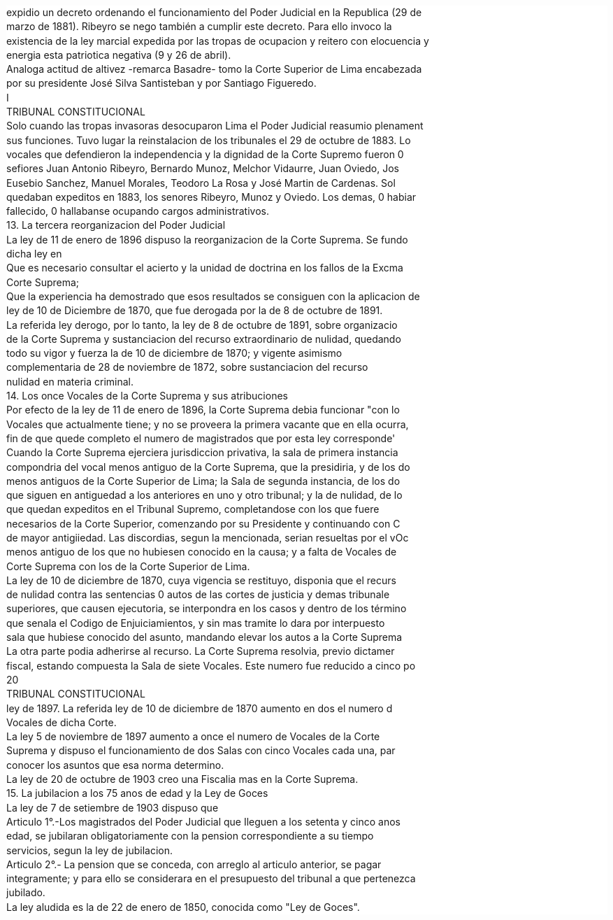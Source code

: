 expidio un decreto ordenando el funcionamiento del Poder Judicial en la Republica (29 de  
marzo de 1881). Ribeyro se nego también a cumplir este decreto. Para ello invoco la  
existencia de la ley marcial expedida por las tropas de ocupacion y reitero con elocuencia y  
energia esta patriotica negativa (9 y 26 de abril).  
Analoga actitud de altivez -remarca Basadre- tomo la Corte Superior de Lima encabezada  
por su presidente José Silva Santisteban y por Santiago Figueredo.  
I  
TRIBUNAL CONSTITUCIONAL  
Solo cuando las tropas invasoras desocuparon Lima el Poder Judicial reasumio plenament  
sus funciones. Tuvo lugar la reinstalacion de los tribunales el 29 de octubre de 1883. Lo  
vocales que defendieron la independencia y la dignidad de la Corte Supremo fueron 0  
sefiores Juan Antonio Ribeyro, Bernardo Munoz, Melchor Vidaurre, Juan Oviedo, Jos  
Eusebio Sanchez, Manuel Morales, Teodoro La Rosa y José Martin de Cardenas. Sol  
quedaban expeditos en 1883, los senores Ribeyro, Munoz y Oviedo. Los demas, 0 habiar  
fallecido, 0 hallabanse ocupando cargos administrativos.  
13. La tercera reorganizacion del Poder Judicial  
La ley de 11 de enero de 1896 dispuso la reorganizacion de la Corte Suprema. Se fundo  
dicha ley en  
Que es necesario consultar el acierto y la unidad de doctrina en los fallos de la Excma  
Corte Suprema;  
Que la experiencia ha demostrado que esos resultados se consiguen con la aplicacion de  
ley de 10 de Diciembre de 1870, que fue derogada por la de 8 de octubre de 1891.  
La referida ley derogo, por lo tanto, la ley de 8 de octubre de 1891, sobre organizacio  
de la Corte Suprema y sustanciacion del recurso extraordinario de nulidad, quedando  
todo su vigor y fuerza la de 10 de diciembre de 1870; y vigente asimismo  
complementaria de 28 de noviembre de 1872, sobre sustanciacion del recurso  
nulidad en materia criminal.  
14. Los once Vocales de la Corte Suprema y sus atribuciones  
Por efecto de la ley de 11 de enero de 1896, la Corte Suprema debia funcionar "con lo  
Vocales que actualmente tiene; y no se proveera la primera vacante que en ella ocurra,  
fin de que quede completo el numero de magistrados que por esta ley corresponde'  
Cuando la Corte Suprema ejerciera jurisdiccion privativa, la sala de primera instancia  
compondria del vocal menos antiguo de la Corte Suprema, que la presidiria, y de los do  
menos antiguos de la Corte Superior de Lima; la Sala de segunda instancia, de los do  
que siguen en antiguedad a los anteriores en uno y otro tribunal; y la de nulidad, de lo  
que quedan expeditos en el Tribunal Supremo, completandose con los que fuere  
necesarios de la Corte Superior, comenzando por su Presidente y continuando con C  
de mayor antigiiedad. Las discordias, segun la mencionada, serian resueltas por el vOc  
menos antiguo de los que no hubiesen conocido en la causa; y a falta de Vocales de  
Corte Suprema con los de la Corte Superior de Lima.  
La ley de 10 de diciembre de 1870, cuya vigencia se restituyo, disponia que el recurs  
de nulidad contra las sentencias 0 autos de las cortes de justicia y demas tribunale  
superiores, que causen ejecutoria, se interpondra en los casos y dentro de los término  
que senala el Codigo de Enjuiciamientos, y sin mas tramite lo dara por interpuesto  
sala que hubiese conocido del asunto, mandando elevar los autos a la Corte Suprema  
La otra parte podia adherirse al recurso. La Corte Suprema resolvia, previo dictamer  
fiscal, estando compuesta la Sala de siete Vocales. Este numero fue reducido a cinco po  
20  
TRIBUNAL CONSTITUCIONAL  
ley de 1897. La referida ley de 10 de diciembre de 1870 aumento en dos el numero d  
Vocales de dicha Corte.  
La ley 5 de noviembre de 1897 aumento a once el numero de Vocales de la Corte  
Suprema y dispuso el funcionamiento de dos Salas con cinco Vocales cada una, par  
conocer los asuntos que esa norma determino.  
La ley de 20 de octubre de 1903 creo una Fiscalia mas en la Corte Suprema.  
15. La jubilacion a los 75 anos de edad y la Ley de Goces  
La ley de 7 de setiembre de 1903 dispuso que  
Articulo 1°.-Los magistrados del Poder Judicial que Ileguen a los setenta y cinco anos  
edad, se jubilaran obligatoriamente con la pension correspondiente a su tiempo  
servicios, segun la ley de jubilacion.  
Articulo 2°.- La pension que se conceda, con arreglo al articulo anterior, se pagar  
integramente; y para ello se considerara en el presupuesto del tribunal a que pertenezca  
jubilado.  
La ley aludida es la de 22 de enero de 1850, conocida como "Ley de Goces".  